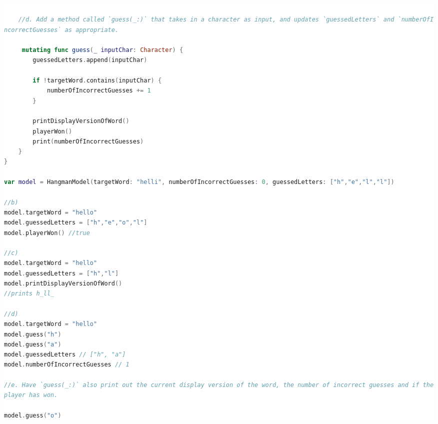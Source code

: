 ```swift
    
    //d. Add a method called `guess(_:)` that takes in a character as input, and updates `guessedLetters` and `numberOfIncorrectGuesses` as appropriate.
    
     mutating func guess(_ inputChar: Character) {
        guessedLetters.append(inputChar)
        
        if !targetWord.contains(inputChar) {
            numberOfIncorrectGuesses += 1
        }
        
        printDisplayVersionOfWord()
        playerWon()
        print(numberOfIncorrectGuesses)
    }
}

var model = HangmanModel(targetWord: "helli", numberOfIncorrectGuesses: 0, guessedLetters: ["h","e","l","l"])

//b)
model.targetWord = "hello"
model.guessedLetters = ["h","e","o","l"]
model.playerWon() //true

//c)
model.targetWord = "hello"
model.guessedLetters = ["h","l"]
model.printDisplayVersionOfWord()
//prints h_ll_

//d)
model.targetWord = "hello"
model.guess("h")
model.guess("a")
model.guessedLetters // ["h", "a"]
model.numberOfIncorrectGuesses // 1

//e. Have `guess(_:)` also print out the current display version of the word, the number of incorrect guesses and if the player has won.

model.guess("o")
```
